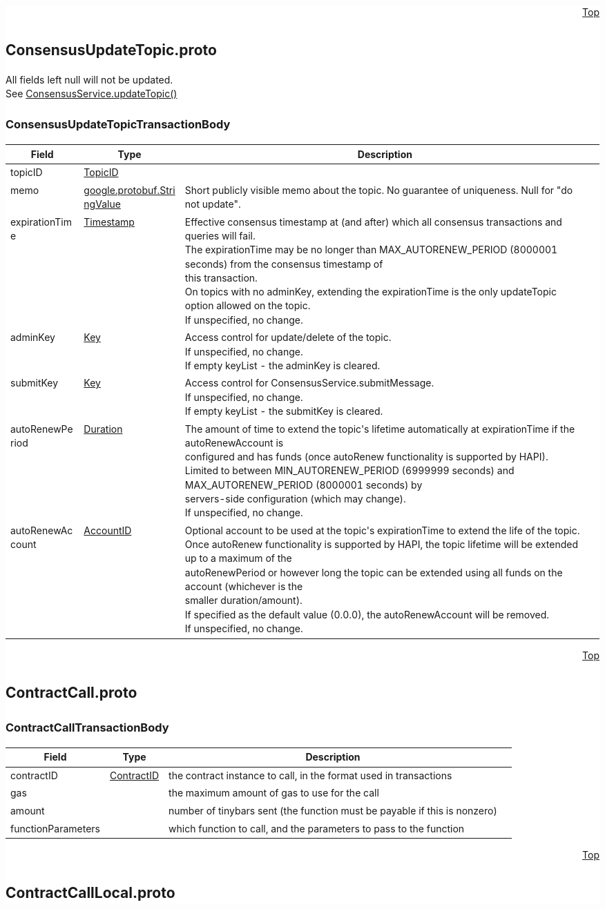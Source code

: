 
<a name="ConsensusUpdateTopic.proto"></a>
<p align="right"><a href="#top">Top</a></p>

## ConsensusUpdateTopic.proto

 All fields left null will not be updated.<BR>See [ConsensusService.updateTopic()](#proto.ConsensusService)

<a name="ConsensusUpdateTopicTransactionBody"></a>

### ConsensusUpdateTopicTransactionBody


| Field | Type | Description |   |
| ----- | ---- | ----------- | - |
| topicID | [TopicID](#TopicID) |  | |
| memo | [google.protobuf.StringValue](#google.protobuf.StringValue) |  Short publicly visible memo about the topic. No guarantee of uniqueness. Null for "do not update". | |
| expirationTime | [Timestamp](#Timestamp) |  Effective consensus timestamp at (and after) which all consensus transactions and queries will fail.<BR>The expirationTime may be no longer than MAX_AUTORENEW_PERIOD (8000001 seconds) from the consensus timestamp of<BR>this transaction.<BR>On topics with no adminKey, extending the expirationTime is the only updateTopic option allowed on the topic.<BR>If unspecified, no change. | |
| adminKey | [Key](#Key) |  Access control for update/delete of the topic.<BR>If unspecified, no change.<BR>If empty keyList - the adminKey is cleared. | |
| submitKey | [Key](#Key) |  Access control for ConsensusService.submitMessage.<BR>If unspecified, no change.<BR>If empty keyList - the submitKey is cleared. | |
| autoRenewPeriod | [Duration](#Duration) |  The amount of time to extend the topic's lifetime automatically at expirationTime if the autoRenewAccount is<BR>configured and has funds (once autoRenew functionality is supported by HAPI).<BR>Limited to between MIN_AUTORENEW_PERIOD (6999999 seconds) and MAX_AUTORENEW_PERIOD (8000001 seconds) by<BR>servers-side configuration (which may change).<BR>If unspecified, no change. | |
| autoRenewAccount | [AccountID](#AccountID) |  Optional account to be used at the topic's expirationTime to extend the life of the topic.<BR>Once autoRenew functionality is supported by HAPI, the topic lifetime will be extended up to a maximum of the<BR>autoRenewPeriod or however long the topic can be extended using all funds on the account (whichever is the<BR>smaller duration/amount).<BR>If specified as the default value (0.0.0), the autoRenewAccount will be removed.<BR>If unspecified, no change. | |


<a name="ContractCall.proto"></a>
<p align="right"><a href="#top">Top</a></p>

## ContractCall.proto

<a name="ContractCallTransactionBody"></a>

### ContractCallTransactionBody


| Field | Type | Description |   |
| ----- | ---- | ----------- | - |
| contractID | [ContractID](#ContractID) | the contract instance to call, in the format used in transactions | |
| gas |  | the maximum amount of gas to use for the call | |
| amount |  | number of tinybars sent (the function must be payable if this is nonzero) | |
| functionParameters |  | which function to call, and the parameters to pass to the function | |


<a name="ContractCallLocal.proto"></a>
<p align="right"><a href="#top">Top</a></p>

## ContractCallLocal.proto
